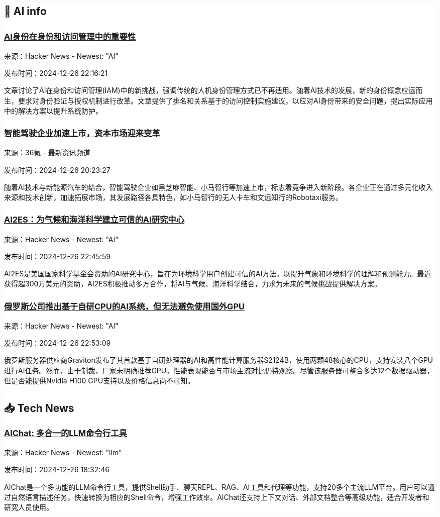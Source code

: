 ## 🤖 AI info

### [AI身份在身份和访问管理中的重要性](https://www.permit.io/blog/understanding-ai-identity-in-iam)

来源：Hacker News - Newest: "AI"

发布时间：2024-12-26 22:16:21

文章讨论了AI在身份和访问管理(IAM)中的新挑战，强调传统的人机身份管理方式已不再适用。随着AI技术的发展，新的身份概念应运而生，要求对身份验证与授权机制进行改革。文章提供了排名和关系基于的访问控制实施建议，以应对AI身份带来的安全问题，提出实际应用中的解决方案以提升系统防护。

### [智能驾驶企业加速上市，资本市场迎来变革](https://www.36kr.com/p/3095400402452231)

来源：36氪 - 最新资讯频道

发布时间：2024-12-26 20:23:27

随着AI技术与新能源汽车的结合，智能驾驶企业如黑芝麻智能、小马智行等加速上市，标志着竞争进入新阶段。各企业正在通过多元化收入来源和技术创新，加速拓展市场，其发展路径各具特色，如小马智行的无人卡车和文远知行的Robotaxi服务。

### [AI2ES：为气候和海洋科学建立可信的AI研究中心](https://www.ai2es.org/)

来源：Hacker News - Newest: "AI"

发布时间：2024-12-26 22:45:59

AI2ES是美国国家科学基金会资助的AI研究中心，旨在为环境科学用户创建可信的AI方法，以提升气象和环境科学的理解和预测能力。最近获得超300万美元的资助，AI2ES积极推动多方合作，将AI与气候、海洋科学结合，力求为未来的气候挑战提供解决方案。

### [俄罗斯公司推出基于自研CPU的AI系统，但无法避免使用国外GPU](https://www.tomshardware.com/tech-industry/artificial-intelligence/russian-firm-starts-shipments-of-hpc-system-based-on-homegrown-cpu-but-cannot-really-avoid-using-a-foreign-gpu)

来源：Hacker News - Newest: "AI"

发布时间：2024-12-26 22:53:09

俄罗斯服务器供应商Graviton发布了其首款基于自研处理器的AI和高性能计算服务器S2124B，使用两颗48核心的CPU，支持安装八个GPU进行AI任务。然而，由于制裁，厂家未明确推荐GPU，性能表现能否与市场主流对比仍待观察。尽管该服务器可整合多达12个数据驱动器，但是否能提供Nvidia H100 GPU支持以及价格信息尚不可知。

## 📥 Tech News

### [AIChat: 多合一的LLM命令行工具](https://github.com/sigoden/aichat)

来源：Hacker News - Newest: "llm"

发布时间：2024-12-26 18:32:46

AIChat是一个多功能的LLM命令行工具，提供Shell助手、聊天REPL、RAG、AI工具和代理等功能，支持20多个主流LLM平台。用户可以通过自然语言描述任务，快速转换为相应的Shell命令，增强工作效率。AIChat还支持上下文对话、外部文档整合等高级功能，适合开发者和研究人员使用。
